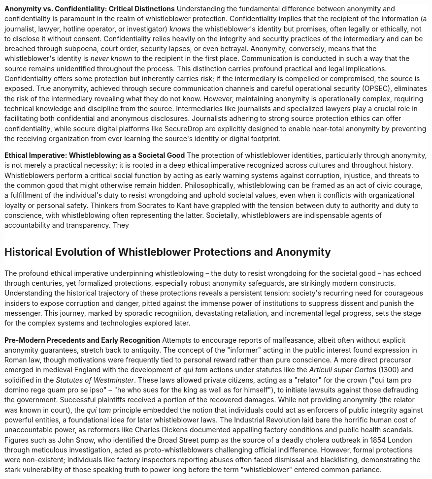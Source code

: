 **Anonymity vs. Confidentiality: Critical Distinctions**
Understanding the fundamental difference between anonymity and confidentiality is paramount in the realm of whistleblower protection. Confidentiality implies that the recipient of the information (a journalist, lawyer, hotline operator, or investigator) *knows* the whistleblower's identity but promises, often legally or ethically, not to disclose it without consent. Confidentiality relies heavily on the integrity and security practices of the intermediary and can be breached through subpoena, court order, security lapses, or even betrayal. Anonymity, conversely, means that the whistleblower's identity is *never known* to the recipient in the first place. Communication is conducted in such a way that the source remains unidentified throughout the process. This distinction carries profound practical and legal implications. Confidentiality offers some protection but inherently carries risk; if the intermediary is compelled or compromised, the source is exposed. True anonymity, achieved through secure communication channels and careful operational security (OPSEC), eliminates the risk of the intermediary revealing what they do not know. However, maintaining anonymity is operationally complex, requiring technical knowledge and discipline from the source. Intermediaries like journalists and specialized lawyers play a crucial role in facilitating both confidential and anonymous disclosures. Journalists adhering to strong source protection ethics can offer confidentiality, while secure digital platforms like SecureDrop are explicitly designed to enable near-total anonymity by preventing the receiving organization from ever learning the source's identity or digital footprint.

**Ethical Imperative: Whistleblowing as a Societal Good**
The protection of whistleblower identities, particularly through anonymity, is not merely a practical necessity; it is rooted in a deep ethical imperative recognized across cultures and throughout history. Whistleblowers perform a critical social function by acting as early warning systems against corruption, injustice, and threats to the common good that might otherwise remain hidden. Philosophically, whistleblowing can be framed as an act of civic courage, a fulfillment of the individual's duty to resist wrongdoing and uphold societal values, even when it conflicts with organizational loyalty or personal safety. Thinkers from Socrates to Kant have grappled with the tension between duty to authority and duty to conscience, with whistleblowing often representing the latter. Societally, whistleblowers are indispensable agents of accountability and transparency. They

## Historical Evolution of Whistleblower Protections and Anonymity

The profound ethical imperative underpinning whistleblowing – the duty to resist wrongdoing for the societal good – has echoed through centuries, yet formalized protections, especially robust anonymity safeguards, are strikingly modern constructs. Understanding the historical trajectory of these protections reveals a persistent tension: society's recurring need for courageous insiders to expose corruption and danger, pitted against the immense power of institutions to suppress dissent and punish the messenger. This journey, marked by sporadic recognition, devastating retaliation, and incremental legal progress, sets the stage for the complex systems and technologies explored later.

**Pre-Modern Precedents and Early Recognition**
Attempts to encourage reports of malfeasance, albeit often without explicit anonymity guarantees, stretch back to antiquity. The concept of the "informer" acting in the public interest found expression in Roman law, though motivations were frequently tied to personal reward rather than pure conscience. A more direct precursor emerged in medieval England with the development of *qui tam* actions under statutes like the *Articuli super Cartas* (1300) and solidified in the *Statutes of Westminster*. These laws allowed private citizens, acting as a "relator" for the crown ("qui tam pro domino rege quam pro se ipso" – "he who sues for the king as well as for himself"), to initiate lawsuits against those defrauding the government. Successful plaintiffs received a portion of the recovered damages. While not providing anonymity (the relator was known in court), the *qui tam* principle embedded the notion that individuals could act as enforcers of public integrity against powerful entities, a foundational idea for later whistleblower laws. The Industrial Revolution laid bare the horrific human cost of unaccountable power, as reformers like Charles Dickens documented appalling factory conditions and public health scandals. Figures such as John Snow, who identified the Broad Street pump as the source of a deadly cholera outbreak in 1854 London through meticulous investigation, acted as proto-whistleblowers challenging official indifference. However, formal protections were non-existent; individuals like factory inspectors reporting abuses often faced dismissal and blacklisting, demonstrating the stark vulnerability of those speaking truth to power long before the term "whistleblower" entered common parlance.
